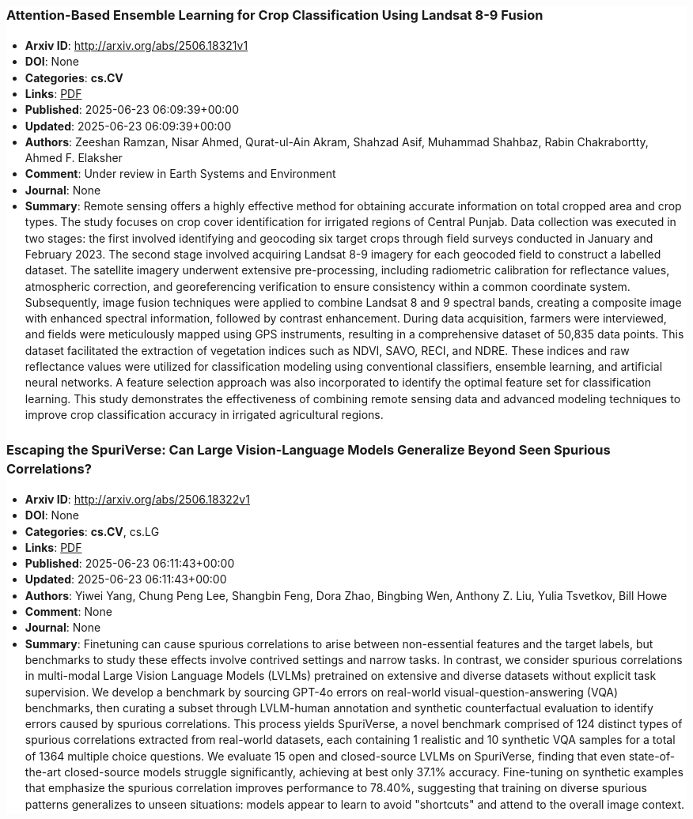 

### Attention-Based Ensemble Learning for Crop Classification Using Landsat 8-9 Fusion
- **Arxiv ID**: http://arxiv.org/abs/2506.18321v1
- **DOI**: None
- **Categories**: **cs.CV**
- **Links**: [PDF](http://arxiv.org/pdf/2506.18321v1)
- **Published**: 2025-06-23 06:09:39+00:00
- **Updated**: 2025-06-23 06:09:39+00:00
- **Authors**: Zeeshan Ramzan, Nisar Ahmed, Qurat-ul-Ain Akram, Shahzad Asif, Muhammad Shahbaz, Rabin Chakrabortty, Ahmed F. Elaksher
- **Comment**: Under review in Earth Systems and Environment
- **Journal**: None
- **Summary**: Remote sensing offers a highly effective method for obtaining accurate information on total cropped area and crop types. The study focuses on crop cover identification for irrigated regions of Central Punjab. Data collection was executed in two stages: the first involved identifying and geocoding six target crops through field surveys conducted in January and February 2023. The second stage involved acquiring Landsat 8-9 imagery for each geocoded field to construct a labelled dataset. The satellite imagery underwent extensive pre-processing, including radiometric calibration for reflectance values, atmospheric correction, and georeferencing verification to ensure consistency within a common coordinate system. Subsequently, image fusion techniques were applied to combine Landsat 8 and 9 spectral bands, creating a composite image with enhanced spectral information, followed by contrast enhancement. During data acquisition, farmers were interviewed, and fields were meticulously mapped using GPS instruments, resulting in a comprehensive dataset of 50,835 data points. This dataset facilitated the extraction of vegetation indices such as NDVI, SAVO, RECI, and NDRE. These indices and raw reflectance values were utilized for classification modeling using conventional classifiers, ensemble learning, and artificial neural networks. A feature selection approach was also incorporated to identify the optimal feature set for classification learning. This study demonstrates the effectiveness of combining remote sensing data and advanced modeling techniques to improve crop classification accuracy in irrigated agricultural regions.



### Escaping the SpuriVerse: Can Large Vision-Language Models Generalize Beyond Seen Spurious Correlations?
- **Arxiv ID**: http://arxiv.org/abs/2506.18322v1
- **DOI**: None
- **Categories**: **cs.CV**, cs.LG
- **Links**: [PDF](http://arxiv.org/pdf/2506.18322v1)
- **Published**: 2025-06-23 06:11:43+00:00
- **Updated**: 2025-06-23 06:11:43+00:00
- **Authors**: Yiwei Yang, Chung Peng Lee, Shangbin Feng, Dora Zhao, Bingbing Wen, Anthony Z. Liu, Yulia Tsvetkov, Bill Howe
- **Comment**: None
- **Journal**: None
- **Summary**: Finetuning can cause spurious correlations to arise between non-essential features and the target labels, but benchmarks to study these effects involve contrived settings and narrow tasks. In contrast, we consider spurious correlations in multi-modal Large Vision Language Models (LVLMs) pretrained on extensive and diverse datasets without explicit task supervision. We develop a benchmark by sourcing GPT-4o errors on real-world visual-question-answering (VQA) benchmarks, then curating a subset through LVLM-human annotation and synthetic counterfactual evaluation to identify errors caused by spurious correlations. This process yields SpuriVerse, a novel benchmark comprised of 124 distinct types of spurious correlations extracted from real-world datasets, each containing 1 realistic and 10 synthetic VQA samples for a total of 1364 multiple choice questions. We evaluate 15 open and closed-source LVLMs on SpuriVerse, finding that even state-of-the-art closed-source models struggle significantly, achieving at best only 37.1% accuracy. Fine-tuning on synthetic examples that emphasize the spurious correlation improves performance to 78.40%, suggesting that training on diverse spurious patterns generalizes to unseen situations: models appear to learn to avoid "shortcuts" and attend to the overall image context.
